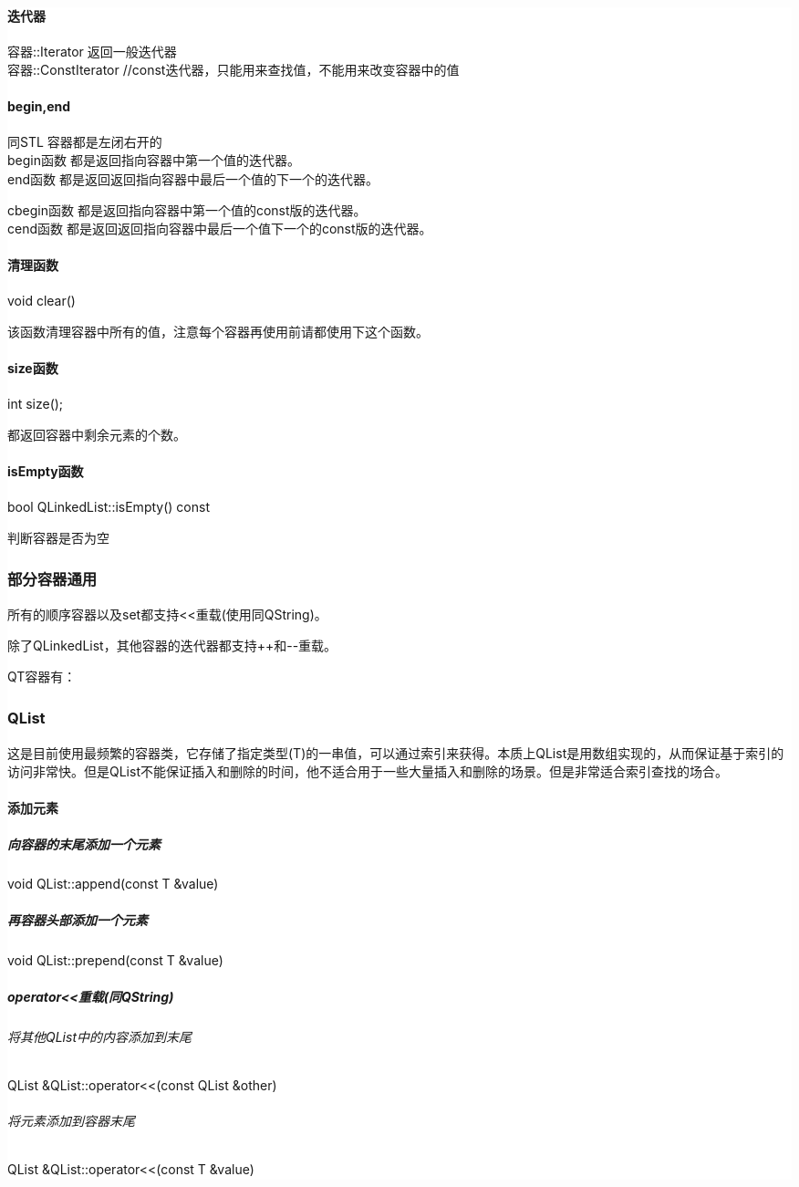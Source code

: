 #### 迭代器

容器::Iterator 返回一般迭代器  
容器::ConstIterator //const迭代器，只能用来查找值，不能用来改变容器中的值

#### begin,end
同STL   容器都是左闭右开的  
begin函数 都是返回指向容器中第一个值的迭代器。  
end函数 都是返回返回指向容器中最后一个值的下一个的迭代器。

cbegin函数 都是返回指向容器中第一个值的const版的迭代器。  
cend函数 都是返回返回指向容器中最后一个值下一个的const版的迭代器。

#### 清理函数
void clear()

该函数清理容器中所有的值，注意每个容器再使用前请都使用下这个函数。

#### size函数
int size();

都返回容器中剩余元素的个数。

#### isEmpty函数
bool QLinkedList::isEmpty() const

判断容器是否为空



### 部分容器通用

所有的顺序容器以及set都支持<<重载(使用同QString)。  

除了QLinkedList，其他容器的迭代器都支持++和--重载。


QT容器有：  
### QList<T>	
这是目前使用最频繁的容器类，它存储了指定类型(T)的一串值，可以通过索引来获得。本质上QList是用数组实现的，从而保证基于索引的访问非常快。但是QList不能保证插入和删除的时间，他不适合用于一些大量插入和删除的场景。但是非常适合索引查找的场合。  

#### 添加元素

##### 向容器的末尾添加一个元素
void QList::append(const T &value)

##### 再容器头部添加一个元素
void QList::prepend(const T &value)

##### operator<<重载(同QString)
###### 将其他QList中的内容添加到末尾
QList<T> &QList::operator<<(const QList<T> &other)

###### 将元素添加到容器末尾
QList<T> &QList::operator<<(const T &value)
